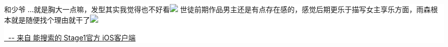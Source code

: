 和少爷 ...</blockquote>就是胸大一点嘛，发型其实我觉得也不好看<img src="https://static.saraba1st.com/image/smiley/face2017/037.png" referrerpolicy="no-referrer">
世徒前期作品男主还是有点存在感的，感觉后期更乐于描写女主享乐方面，雨森根本就是随便找个理由就干了<img src="https://static.saraba1st.com/image/smiley/face2017/068.png" referrerpolicy="no-referrer">

[  -- 来自 能搜索的 Stage1官方 iOS客户端](https://itunes.apple.com/fi/app/saraba1st/id1221237470?mt=8)





                                           
